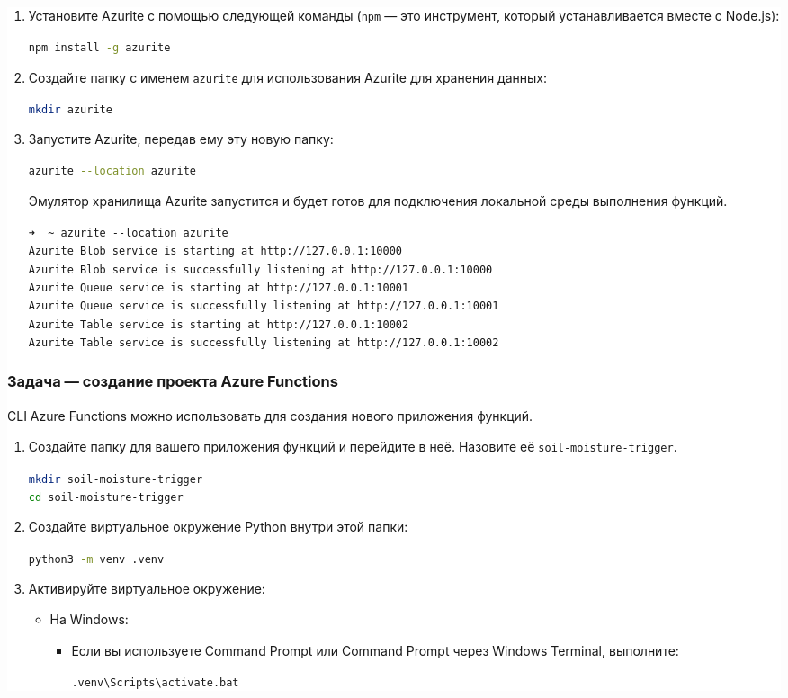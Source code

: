 1. Установите Azurite с помощью следующей команды (`npm` — это инструмент, который устанавливается вместе с Node.js):

    ```sh
    npm install -g azurite
    ```

1. Создайте папку с именем `azurite` для использования Azurite для хранения данных:

    ```sh
    mkdir azurite
    ```

1. Запустите Azurite, передав ему эту новую папку:

    ```sh
    azurite --location azurite
    ```

    Эмулятор хранилища Azurite запустится и будет готов для подключения локальной среды выполнения функций.

    ```output
    ➜  ~ azurite --location azurite  
    Azurite Blob service is starting at http://127.0.0.1:10000
    Azurite Blob service is successfully listening at http://127.0.0.1:10000
    Azurite Queue service is starting at http://127.0.0.1:10001
    Azurite Queue service is successfully listening at http://127.0.0.1:10001
    Azurite Table service is starting at http://127.0.0.1:10002
    Azurite Table service is successfully listening at http://127.0.0.1:10002
    ```

### Задача — создание проекта Azure Functions

CLI Azure Functions можно использовать для создания нового приложения функций.

1. Создайте папку для вашего приложения функций и перейдите в неё. Назовите её `soil-moisture-trigger`.

    ```sh
    mkdir soil-moisture-trigger
    cd soil-moisture-trigger
    ```

1. Создайте виртуальное окружение Python внутри этой папки:

    ```sh
    python3 -m venv .venv
    ```

1. Активируйте виртуальное окружение:

    * На Windows:
        * Если вы используете Command Prompt или Command Prompt через Windows Terminal, выполните:

            ```cmd
            .venv\Scripts\activate.bat
            ```
